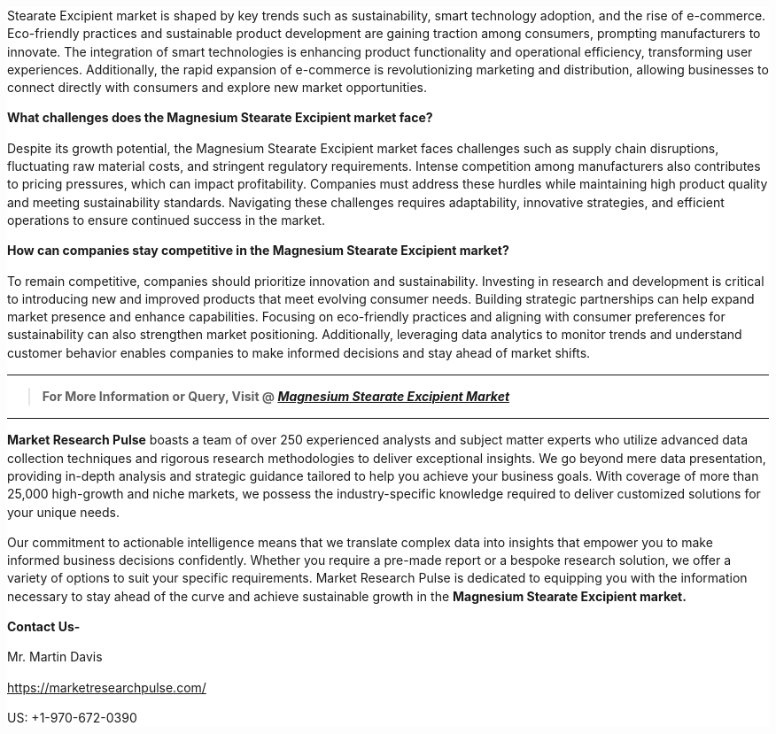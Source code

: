 Stearate Excipient market is shaped by key trends such as sustainability, smart technology adoption, and the rise of e-commerce. Eco-friendly practices and sustainable product development are gaining traction among consumers, prompting manufacturers to innovate. The integration of smart technologies is enhancing product functionality and operational efficiency, transforming user experiences. Additionally, the rapid expansion of e-commerce is revolutionizing marketing and distribution, allowing businesses to connect directly with consumers and explore new market opportunities.</p><p><strong>What challenges does the Magnesium Stearate Excipient market face?</strong></p><p>Despite its growth potential, the Magnesium Stearate Excipient market faces challenges such as supply chain disruptions, fluctuating raw material costs, and stringent regulatory requirements. Intense competition among manufacturers also contributes to pricing pressures, which can impact profitability. Companies must address these hurdles while maintaining high product quality and meeting sustainability standards. Navigating these challenges requires adaptability, innovative strategies, and efficient operations to ensure continued success in the market.</p><p><strong>How can companies stay competitive in the Magnesium Stearate Excipient market?</strong></p><p>To remain competitive, companies should prioritize innovation and sustainability. Investing in research and development is critical to introducing new and improved products that meet evolving consumer needs. Building strategic partnerships can help expand market presence and enhance capabilities. Focusing on eco-friendly practices and aligning with consumer preferences for sustainability can also strengthen market positioning. Additionally, leveraging data analytics to monitor trends and understand customer behavior enables companies to make informed decisions and stay ahead of market shifts.</p><hr /><blockquote><p><strong>For More Information or Query, Visit @&nbsp;<em><a href="https://marketresearchpulse.com/report/150428/magnesium-stearate-excipient-market?utm_source=Linkedin&utm_medium=0114">Magnesium Stearate Excipient Market</a></em></strong></p></blockquote><hr /><p><strong>Market Research Pulse</strong> boasts a team of over 250 experienced analysts and subject matter experts who utilize advanced data collection techniques and rigorous research methodologies to deliver exceptional insights. We go beyond mere data presentation, providing in-depth analysis and strategic guidance tailored to help you achieve your business goals. With coverage of more than 25,000 high-growth and niche markets, we possess the industry-specific knowledge required to deliver customized solutions for your unique needs.</p><p>Our commitment to actionable intelligence means that we translate complex data into insights that empower you to make informed business decisions confidently. Whether you require a pre-made report or a bespoke research solution, we offer a variety of options to suit your specific requirements. Market Research Pulse is dedicated to equipping you with the information necessary to stay ahead of the curve and achieve sustainable growth in the <strong>Magnesium Stearate Excipient market.</strong></p><p><strong>Contact Us-</strong></p><p>Mr. Martin Davis</p><p>https://marketresearchpulse.com/</p><p>US: +1-970-672-0390</p>
